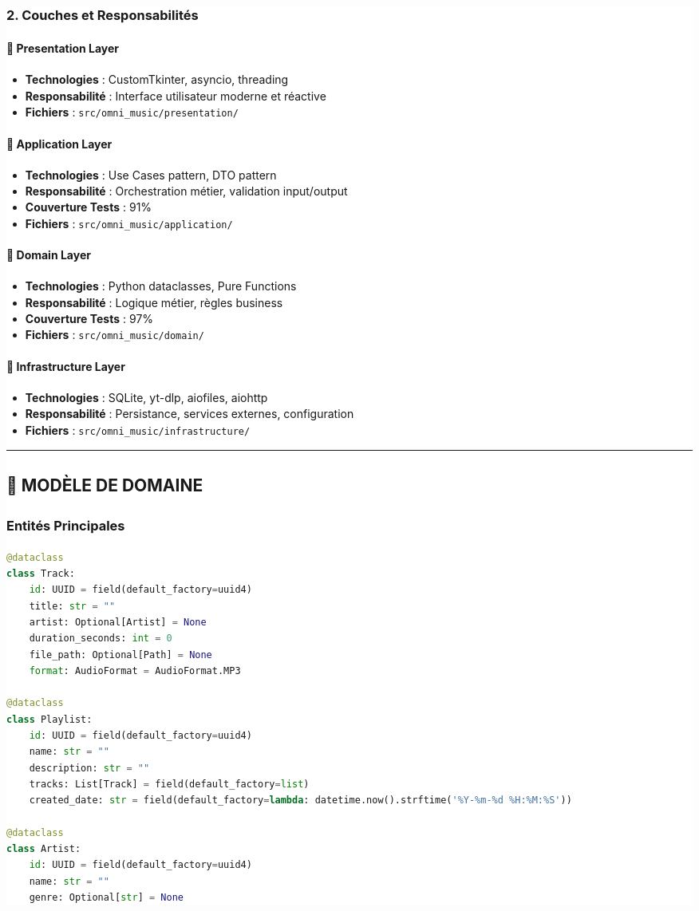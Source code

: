 ### 2. Couches et Responsabilités

#### 🎨 **Presentation Layer**
- **Technologies** : CustomTkinter, asyncio, threading
- **Responsabilité** : Interface utilisateur moderne et réactive
- **Fichiers** : `src/omni_music/presentation/`

#### 🚀 **Application Layer**
- **Technologies** : Use Cases pattern, DTO pattern
- **Responsabilité** : Orchestration métier, validation input/output
- **Couverture Tests** : 91%
- **Fichiers** : `src/omni_music/application/`

#### 💎 **Domain Layer** 
- **Technologies** : Python dataclasses, Pure Functions
- **Responsabilité** : Logique métier, règles business
- **Couverture Tests** : 97%
- **Fichiers** : `src/omni_music/domain/`

#### 🔧 **Infrastructure Layer**
- **Technologies** : SQLite, yt-dlp, aiofiles, aiohttp
- **Responsabilité** : Persistance, services externes, configuration
- **Fichiers** : `src/omni_music/infrastructure/`

---

## 🎼 MODÈLE DE DOMAINE

### Entités Principales

```python
@dataclass
class Track:
    id: UUID = field(default_factory=uuid4)
    title: str = ""
    artist: Optional[Artist] = None
    duration_seconds: int = 0
    file_path: Optional[Path] = None
    format: AudioFormat = AudioFormat.MP3

@dataclass  
class Playlist:
    id: UUID = field(default_factory=uuid4)
    name: str = ""
    description: str = ""
    tracks: List[Track] = field(default_factory=list)
    created_date: str = field(default_factory=lambda: datetime.now().strftime('%Y-%m-%d %H:%M:%S'))

@dataclass
class Artist:
    id: UUID = field(default_factory=uuid4)
    name: str = ""
    genre: Optional[str] = None
```
